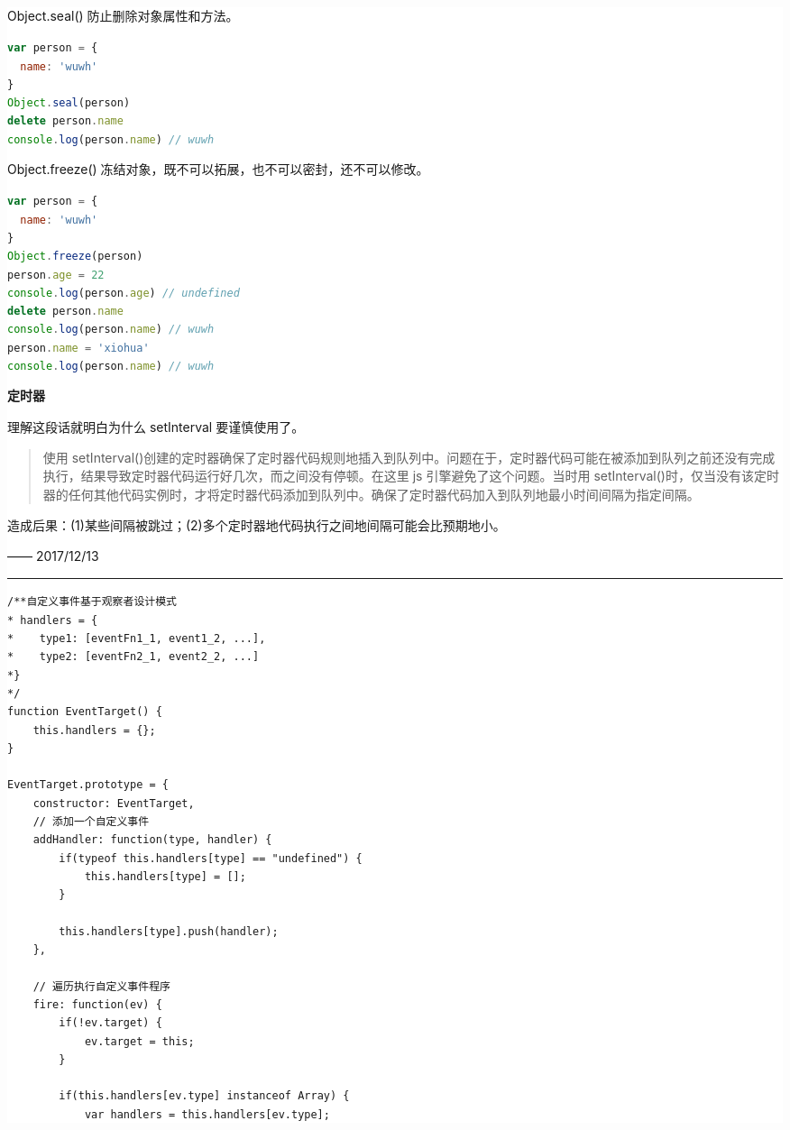 Object.seal() 防止删除对象属性和方法。

```js
var person = {
  name: 'wuwh'
}
Object.seal(person)
delete person.name
console.log(person.name) // wuwh
```

Object.freeze() 冻结对象，既不可以拓展，也不可以密封，还不可以修改。

```js
var person = {
  name: 'wuwh'
}
Object.freeze(person)
person.age = 22
console.log(person.age) // undefined
delete person.name
console.log(person.name) // wuwh
person.name = 'xiohua'
console.log(person.name) // wuwh
```

**定时器**

理解这段话就明白为什么 setInterval 要谨慎使用了。

> 使用 setInterval()创建的定时器确保了定时器代码规则地插入到队列中。问题在于，定时器代码可能在被添加到队列之前还没有完成执行，结果导致定时器代码运行好几次，而之间没有停顿。在这里 js 引擎避免了这个问题。当时用 setInterval()时，仅当没有该定时器的任何其他代码实例时，才将定时器代码添加到队列中。确保了定时器代码加入到队列地最小时间间隔为指定间隔。

造成后果：(1)某些间隔被跳过；(2)多个定时器地代码执行之间地间隔可能会比预期地小。

—— 2017/12/13

---

```
/**自定义事件基于观察者设计模式
* handlers = {
*    type1: [eventFn1_1, event1_2, ...],
*    type2: [eventFn2_1, event2_2, ...]
*}
*/
function EventTarget() {
    this.handlers = {};
}

EventTarget.prototype = {
    constructor: EventTarget,
    // 添加一个自定义事件
    addHandler: function(type, handler) {
        if(typeof this.handlers[type] == "undefined") {
            this.handlers[type] = [];
        }

        this.handlers[type].push(handler);
    },

    // 遍历执行自定义事件程序
    fire: function(ev) {
        if(!ev.target) {
            ev.target = this;
        }

        if(this.handlers[ev.type] instanceof Array) {
            var handlers = this.handlers[ev.type];
```

  [mySymbol]: 'Hello'
  [Symbol.for('foo')]: 3,
  [Symbol.for('baz')]: 4
  [propKey]: true,
  ['a' + 'b']: 'ab'
  [propKey]: 1
  [Symbol('aaa')]: 'aaa',
  [Symbol.for('foo')]: 'foo',
  [Symbol.for('bar')]: 'bar'
